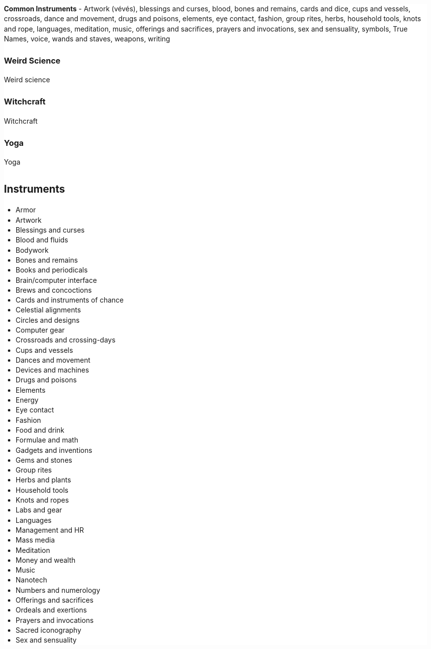 **Common Instruments** - Artwork (vévés), blessings and curses, blood, bones and remains, cards and dice, cups and vessels, crossroads, dance and movement, drugs and poisons, elements, eye contact, fashion, group rites, herbs, household tools, knots and rope, languages, meditation, music, offerings and sacrifices, prayers and invocations, sex and sensuality, symbols, True Names, voice, wands and staves, weapons, writing

### Weird Science

Weird science

### Witchcraft

Witchcraft

### Yoga

Yoga

## Instruments

- Armor
- Artwork
- Blessings and curses
- Blood and fluids
- Bodywork
- Bones and remains
- Books and periodicals
- Brain/computer interface
- Brews and concoctions
- Cards and instruments of chance
- Celestial alignments
- Circles and designs
- Computer gear
- Crossroads and crossing-days
- Cups and vessels
- Dances and movement
- Devices and machines
- Drugs and poisons
- Elements
- Energy
- Eye contact
- Fashion
- Food and drink
- Formulae and math
- Gadgets and inventions
- Gems and stones
- Group rites
- Herbs and plants
- Household tools
- Knots and ropes
- Labs and gear
- Languages
- Management and HR
- Mass media
- Meditation
- Money and wealth
- Music
- Nanotech
- Numbers and numerology
- Offerings and sacrifices
- Ordeals and exertions
- Prayers and invocations
- Sacred iconography
- Sex and sensuality